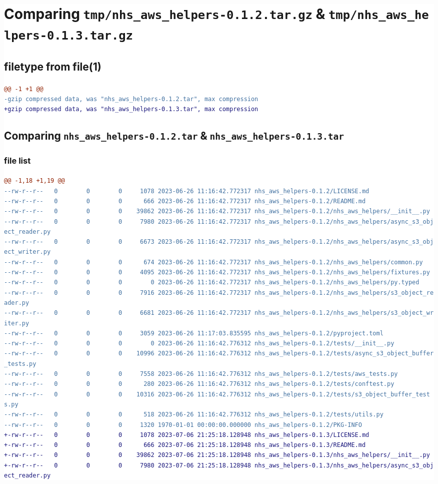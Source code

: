 # Comparing `tmp/nhs_aws_helpers-0.1.2.tar.gz` & `tmp/nhs_aws_helpers-0.1.3.tar.gz`

## filetype from file(1)

```diff
@@ -1 +1 @@
-gzip compressed data, was "nhs_aws_helpers-0.1.2.tar", max compression
+gzip compressed data, was "nhs_aws_helpers-0.1.3.tar", max compression
```

## Comparing `nhs_aws_helpers-0.1.2.tar` & `nhs_aws_helpers-0.1.3.tar`

### file list

```diff
@@ -1,18 +1,19 @@
--rw-r--r--   0        0        0     1078 2023-06-26 11:16:42.772317 nhs_aws_helpers-0.1.2/LICENSE.md
--rw-r--r--   0        0        0      666 2023-06-26 11:16:42.772317 nhs_aws_helpers-0.1.2/README.md
--rw-r--r--   0        0        0    39862 2023-06-26 11:16:42.772317 nhs_aws_helpers-0.1.2/nhs_aws_helpers/__init__.py
--rw-r--r--   0        0        0     7980 2023-06-26 11:16:42.772317 nhs_aws_helpers-0.1.2/nhs_aws_helpers/async_s3_object_reader.py
--rw-r--r--   0        0        0     6673 2023-06-26 11:16:42.772317 nhs_aws_helpers-0.1.2/nhs_aws_helpers/async_s3_object_writer.py
--rw-r--r--   0        0        0      674 2023-06-26 11:16:42.772317 nhs_aws_helpers-0.1.2/nhs_aws_helpers/common.py
--rw-r--r--   0        0        0     4095 2023-06-26 11:16:42.772317 nhs_aws_helpers-0.1.2/nhs_aws_helpers/fixtures.py
--rw-r--r--   0        0        0        0 2023-06-26 11:16:42.772317 nhs_aws_helpers-0.1.2/nhs_aws_helpers/py.typed
--rw-r--r--   0        0        0     7916 2023-06-26 11:16:42.772317 nhs_aws_helpers-0.1.2/nhs_aws_helpers/s3_object_reader.py
--rw-r--r--   0        0        0     6681 2023-06-26 11:16:42.772317 nhs_aws_helpers-0.1.2/nhs_aws_helpers/s3_object_writer.py
--rw-r--r--   0        0        0     3059 2023-06-26 11:17:03.835595 nhs_aws_helpers-0.1.2/pyproject.toml
--rw-r--r--   0        0        0        0 2023-06-26 11:16:42.776312 nhs_aws_helpers-0.1.2/tests/__init__.py
--rw-r--r--   0        0        0    10996 2023-06-26 11:16:42.776312 nhs_aws_helpers-0.1.2/tests/async_s3_object_buffer_tests.py
--rw-r--r--   0        0        0     7558 2023-06-26 11:16:42.776312 nhs_aws_helpers-0.1.2/tests/aws_tests.py
--rw-r--r--   0        0        0      280 2023-06-26 11:16:42.776312 nhs_aws_helpers-0.1.2/tests/conftest.py
--rw-r--r--   0        0        0    10316 2023-06-26 11:16:42.776312 nhs_aws_helpers-0.1.2/tests/s3_object_buffer_tests.py
--rw-r--r--   0        0        0      518 2023-06-26 11:16:42.776312 nhs_aws_helpers-0.1.2/tests/utils.py
--rw-r--r--   0        0        0     1320 1970-01-01 00:00:00.000000 nhs_aws_helpers-0.1.2/PKG-INFO
+-rw-r--r--   0        0        0     1078 2023-07-06 21:25:18.128948 nhs_aws_helpers-0.1.3/LICENSE.md
+-rw-r--r--   0        0        0      666 2023-07-06 21:25:18.128948 nhs_aws_helpers-0.1.3/README.md
+-rw-r--r--   0        0        0    39862 2023-07-06 21:25:18.128948 nhs_aws_helpers-0.1.3/nhs_aws_helpers/__init__.py
+-rw-r--r--   0        0        0     7980 2023-07-06 21:25:18.128948 nhs_aws_helpers-0.1.3/nhs_aws_helpers/async_s3_object_reader.py
```